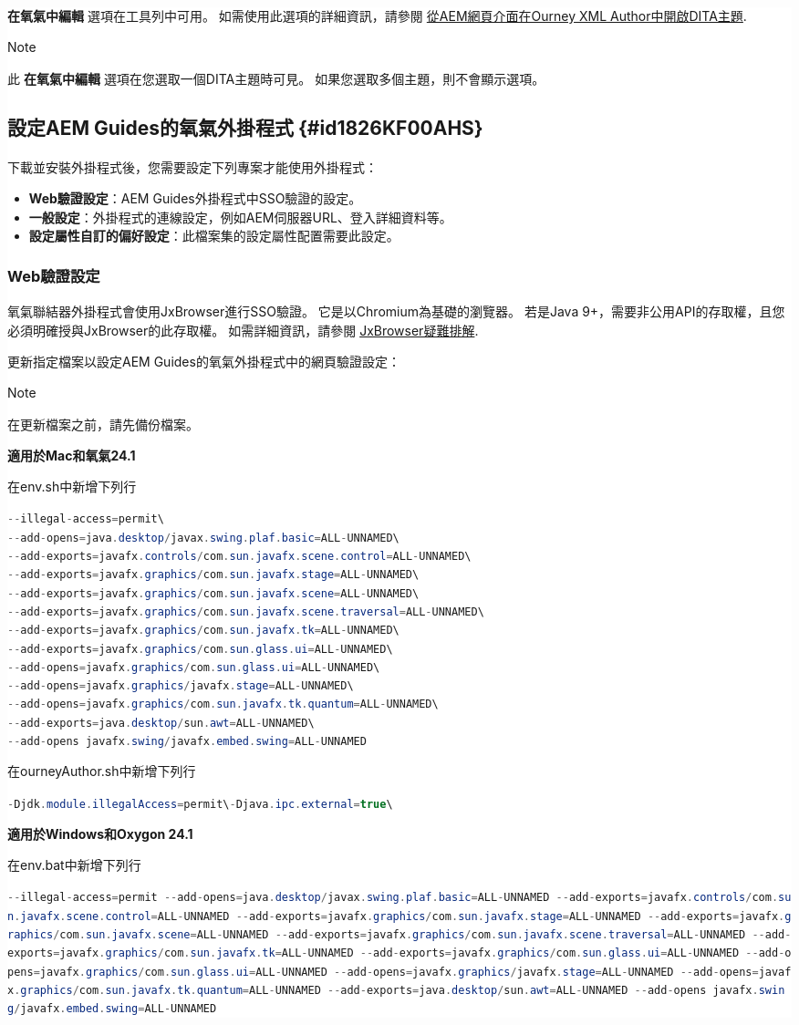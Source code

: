    **在氧氣中編輯** 選項在工具列中可用。 如需使用此選項的詳細資訊，請參閱 [從AEM網頁介面在Ourney XML Author中開啟DITA主題](#id182CE0I905Z).

   >[!NOTE]
   >
   >此 **在氧氣中編輯** 選項在您選取一個DITA主題時可見。 如果您選取多個主題，則不會顯示選項。


## 設定AEM Guides的氧氣外掛程式 {#id1826KF00AHS}

下載並安裝外掛程式後，您需要設定下列專案才能使用外掛程式：

- **Web驗證設定**：AEM Guides外掛程式中SSO驗證的設定。
- **一般設定**：外掛程式的連線設定，例如AEM伺服器URL、登入詳細資料等。
- **設定屬性自訂的偏好設定**：此檔案集的設定屬性配置需要此設定。

### Web驗證設定

氧氣聯結器外掛程式會使用JxBrowser進行SSO驗證。 它是以Chromium為基礎的瀏覽器。 若是Java 9+，需要非公用API的存取權，且您必須明確授與JxBrowser的此存取權。 如需詳細資訊，請參閱 [JxBrowser疑難排解](https://jxbrowser-support.teamdev.com/docs/guides/troubleshooting/issues.html).

更新指定檔案以設定AEM Guides的氧氣外掛程式中的網頁驗證設定：

>[!NOTE]
>
>在更新檔案之前，請先備份檔案。

**適用於Mac和氧氣24.1**

在env.sh中新增下列行

```java
--illegal-access=permit\
--add-opens=java.desktop/javax.swing.plaf.basic=ALL-UNNAMED\
--add-exports=javafx.controls/com.sun.javafx.scene.control=ALL-UNNAMED\
--add-exports=javafx.graphics/com.sun.javafx.stage=ALL-UNNAMED\
--add-exports=javafx.graphics/com.sun.javafx.scene=ALL-UNNAMED\
--add-exports=javafx.graphics/com.sun.javafx.scene.traversal=ALL-UNNAMED\
--add-exports=javafx.graphics/com.sun.javafx.tk=ALL-UNNAMED\
--add-exports=javafx.graphics/com.sun.glass.ui=ALL-UNNAMED\
--add-opens=javafx.graphics/com.sun.glass.ui=ALL-UNNAMED\
--add-opens=javafx.graphics/javafx.stage=ALL-UNNAMED\
--add-opens=javafx.graphics/com.sun.javafx.tk.quantum=ALL-UNNAMED\
--add-exports=java.desktop/sun.awt=ALL-UNNAMED\
--add-opens javafx.swing/javafx.embed.swing=ALL-UNNAMED
```

在ourneyAuthor.sh中新增下列行

```java
-Djdk.module.illegalAccess=permit\-Djava.ipc.external=true\
```

**適用於Windows和Oxygon 24.1**

在env.bat中新增下列行

```java
--illegal-access=permit --add-opens=java.desktop/javax.swing.plaf.basic=ALL-UNNAMED --add-exports=javafx.controls/com.sun.javafx.scene.control=ALL-UNNAMED --add-exports=javafx.graphics/com.sun.javafx.stage=ALL-UNNAMED --add-exports=javafx.graphics/com.sun.javafx.scene=ALL-UNNAMED --add-exports=javafx.graphics/com.sun.javafx.scene.traversal=ALL-UNNAMED --add-exports=javafx.graphics/com.sun.javafx.tk=ALL-UNNAMED --add-exports=javafx.graphics/com.sun.glass.ui=ALL-UNNAMED --add-opens=javafx.graphics/com.sun.glass.ui=ALL-UNNAMED --add-opens=javafx.graphics/javafx.stage=ALL-UNNAMED --add-opens=javafx.graphics/com.sun.javafx.tk.quantum=ALL-UNNAMED --add-exports=java.desktop/sun.awt=ALL-UNNAMED --add-opens javafx.swing/javafx.embed.swing=ALL-UNNAMED
```
